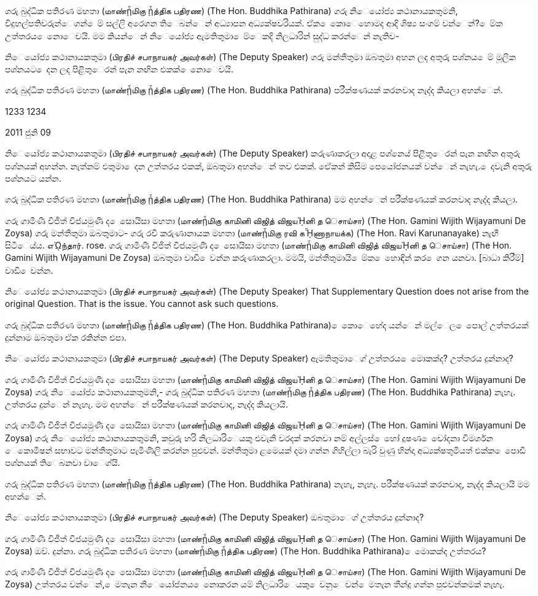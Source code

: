 ගරු බුද්ධික පතිරණ මහතා (மாண்ᾗமிகு ᾗத்திக பதிரண) (The Hon. Buddhika Pathirana) ගරු නිෙයෝජ්‍ය කථානායකතුමනි, විදුහල්පතිවරුන්ෙගන් ෙම් සල්ලි අරෙගන තිෙබන්ෙන් අධ්‍යාපන අධ්‍යක්ෂවරියක්. ඒක ෙකොෙහොමද ආදි ශිෂ්‍ය සංගම් වන්ෙන්? ෙම්ක උත්තරය ෙනොෙවයි. මම කියන්ෙන් නිෙයෝජ්‍ය ඇමතිතුමා ෙම්ෙකදි නිලධාරින් සුද්ධ කරන්ෙන් නැතිව-

නිෙයෝජ්‍ය කථානායකතුමා (பிரதிச் சபாநாயகர் அவர்கள்) (The Deputy Speaker) ගරු මන්තීතුමා ඔබතුමා අහන ලද අතුරු පශ්නය ෙම් මූලික පශ්නයට ෙදන ලද පිළිතුෙරන් පැන නඟින එකක් ෙනොෙවයි.

ගරු බුද්ධික පතිරණ මහතා (மாண்ᾗமிகு ᾗத்திக பதிரண) (The Hon. Buddhika Pathirana) පරීක්ෂණයක් කරනවාද නැද්ද කියලා අහන්ෙන්.

1233 1234

2011 ජුනි 09

නිෙයෝජ්‍ය කථානායකතුමා (பிரதிச் சபாநாயகர் அவர்கள்) (The Deputy Speaker) කරුණාකරලා අදාළ පශ්නෙය් පිළිතුෙරන් පැන නඟින අතුරු පශ්නයක් අහන්න. නැත්නම් එතුමා ෙදන උත්තරය එකක්, ඔබතුමා අහන්ෙන් තව එකක්. ඒෙකන් කිසිම පෙයෝජනයක් වන්ෙන් නැහැ. ෙදවැනි අතුරු පශ්නයට යන්න.

ගරු බුද්ධික පතිරණ මහතා (மாண்ᾗமிகு ᾗத்திக பதிரண) (The Hon. Buddhika Pathirana) මම අහන්ෙන් පරීක්ෂණයක් කරනවාද නැද්ද කියලා.

ගරු ගාමිණී විජිත් විජයමුණි ද ෙසොයිසා මහතා (மாண்ᾗமிகு காமினி விஜித் விஜயᾙனி த ெசாய்சா) (The Hon. Gamini Wijith Wijayamuni De Zoysa) ගරු මන්තීතුමා ඔබතුමාට- ගරු රවි කරුණානායක මහතා (மாண்ᾗமிகு ரவி கᾞணாநாயக்க) (The Hon. Ravi Karunanayake) නැඟී සිටිෙය්ය. எᾨந்தார். rose. ගරු ගාමිණී විජිත් විජයමුණි ද ෙසොයිසා මහතා (மாண்ᾗமிகு காமினி விஜித் விஜயᾙனி த ெசாய்சா) (The Hon. Gamini Wijith Wijayamuni De Zoysa) ඔබතුමා වාඩි ෙවන්න කරුණාකරලා. මමයි, මන්තීතුමායි ෙම්ක ෙහොඳින් කර ෙගන යනවා. [බාධා කිරීම්] වාඩි ෙවන්න.

නිෙයෝජ්‍ය කථානායකතුමා (பிரதிச் சபாநாயகர் அவர்கள்) (The Deputy Speaker) That Supplementary Question does not arise from the original Question. That is the issue. You cannot ask such questions.

ගරු බුද්ධික පතිරණ මහතා (மாண்ᾗமிகு ᾗத்திக பதிரண) (The Hon. Buddhika Pathirana) ෙකොෙහේද යන්ෙන් මල්ෙල ෙපොල් උත්තරයක් දුන්නාම ඔබතුමා ඒක රකින්න එපා.

නිෙයෝජ්‍ය කථානායකතුමා (பிரதிச் சபாநாயகர் அவர்கள்) (The Deputy Speaker) ඇමතිතුමාෙග් උත්තරය ෙමොකක්ද? උත්තරය දුන්නාද?

ගරු ගාමිණී විජිත් විජයමුණි ද ෙසොයිසා මහතා (மாண்ᾗமிகு காமினி விஜித் விஜயᾙனி த ெசாய்சா) (The Hon. Gamini Wijith Wijayamuni De Zoysa) ගරු නිෙයෝජ්‍ය කථානායකතුමනි,- ගරු බුද්ධික පතිරණ මහතා (மாண்ᾗமிகு ᾗத்திக பதிரண) (The Hon. Buddhika Pathirana) නැහැ. උත්තරය දුන්ෙන් නැහැ. මම අහන්ෙන් පරීක්ෂණයක් කරනවාද, නැද්ද කියලායි.

ගරු ගාමිණී විජිත් විජයමුණි ද ෙසොයිසා මහතා (மாண்ᾗமிகு காமினி விஜித் விஜயᾙனி த ெசாய்சா) (The Hon. Gamini Wijith Wijayamuni De Zoysa) ගරු නිෙයෝජ්‍ය කථානායකතුමනි, කවුරු හරි නිලධාරිෙයකු එවැනි වරදක් කරනවා නම් අල්ලස් ෙහෝ දූෂණ ෙචෝදනා විමර්ශන ෙකොමිෂන් සභාවට මන්තීතුමාට පැමිණිලි කරන්න පුළුවන්. මන්තීතුමා ළමෙයක් දමා ගන්න ගිහිල්ලා බැරි වුණු හින්දා අධ්‍යක්ෂතුමියත් එක්ක ෙපොඩි පශ්නයක් තිෙබනවා වාෙග්යි.

ගරු බුද්ධික පතිරණ මහතා (மாண்ᾗமிகு ᾗத்திக பதிரண) (The Hon. Buddhika Pathirana) නැහැ, නැහැ. පරීක්ෂණයක් කරනවාද, නැද්ද කියලායි මම අහන්ෙන්.

නිෙයෝජ්‍ය කථානායකතුමා (பிரதிச் சபாநாயகர் அவர்கள்) (The Deputy Speaker) ඔබතුමාෙග් උත්තරය දුන්නාද?

ගරු ගාමිණී විජිත් විජයමුණි ද ෙසොයිසා මහතා (மாண்ᾗமிகு காமினி விஜித் விஜயᾙனி த ெசாய்சா) (The Hon. Gamini Wijith Wijayamuni De Zoysa) ඔව්. දුන්නා. ගරු බුද්ධික පතිරණ මහතා (மாண்ᾗமிகு ᾗத்திக பதிரண) (The Hon. Buddhika Pathirana) ෙමොකක්ද උත්තරය?

ගරු ගාමිණී විජිත් විජයමුණි ද ෙසොයිසා මහතා (மாண்ᾗமிகு காமினி விஜித் விஜயᾙனி த ெசாய்சா) (The Hon. Gamini Wijith Wijayamuni De Zoysa) උත්තරය වන්ෙන්, ෙමතැන නිෙයෝජනය ෙනොකරන යම් නිලධාරිෙයකු ෙවනුෙවන් ෙමතැන තීන්දු ගන්න පුළුවන්කමක් නැහැ.
